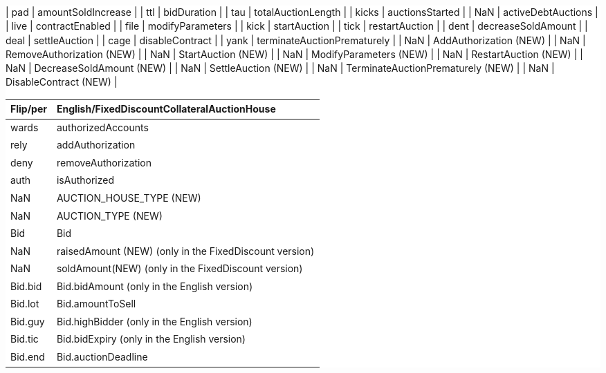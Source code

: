 | pad | amountSoldIncrease |
| ttl | bidDuration |
| tau | totalAuctionLength |
| kicks | auctionsStarted |
| NaN | activeDebtAuctions |
| live | contractEnabled |
| file | modifyParameters |
| kick | startAuction |
| tick | restartAuction |
| dent | decreaseSoldAmount |
| deal | settleAuction |
| cage | disableContract |
| yank | terminateAuctionPrematurely |
| NaN | AddAuthorization \(NEW\) |
| NaN | RemoveAuthorization \(NEW\) |
| NaN | StartAuction \(NEW\) |
| NaN | ModifyParameters \(NEW\) |
| NaN | RestartAuction \(NEW\) |
| NaN | DecreaseSoldAmount \(NEW\) |
| NaN | SettleAuction \(NEW\) |
| NaN | TerminateAuctionPrematurely \(NEW\) |
| NaN | DisableContract \(NEW\) |

| Flip/per | English/FixedDiscountCollateralAuctionHouse |
| :--- | :--- |
| wards | authorizedAccounts |
| rely | addAuthorization |
| deny | removeAuthorization |
| auth | isAuthorized |
| NaN | AUCTION\_HOUSE\_TYPE \(NEW\) |
| NaN | AUCTION\_TYPE \(NEW\) |
| Bid | Bid |
| NaN | raisedAmount \(NEW\) \(only in the FixedDiscount version\) |
| NaN | soldAmount\(NEW\) \(only in the FixedDiscount version\) |
| Bid.bid | Bid.bidAmount \(only in the English version\) |
| Bid.lot | Bid.amountToSell |
| Bid.guy | Bid.highBidder \(only in the English version\) |
| Bid.tic | Bid.bidExpiry \(only in the English version\) |
| Bid.end | Bid.auctionDeadline |